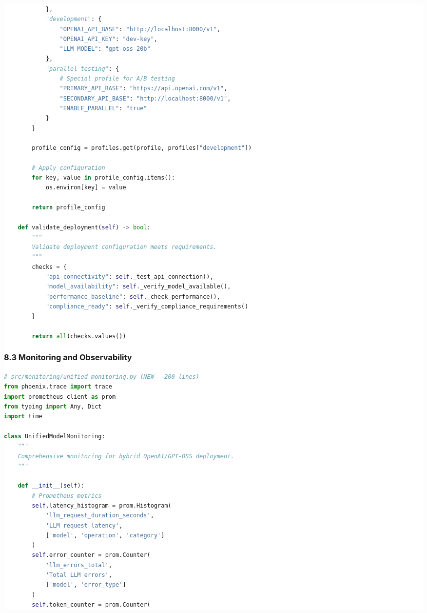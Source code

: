 ```python
            },
            "development": {
                "OPENAI_API_BASE": "http://localhost:8000/v1",
                "OPENAI_API_KEY": "dev-key",
                "LLM_MODEL": "gpt-oss-20b"
            },
            "parallel_testing": {
                # Special profile for A/B testing
                "PRIMARY_API_BASE": "https://api.openai.com/v1",
                "SECONDARY_API_BASE": "http://localhost:8000/v1",
                "ENABLE_PARALLEL": "true"
            }
        }
        
        profile_config = profiles.get(profile, profiles["development"])
        
        # Apply configuration
        for key, value in profile_config.items():
            os.environ[key] = value
        
        return profile_config
    
    def validate_deployment(self) -> bool:
        """
        Validate deployment configuration meets requirements.
        """
        checks = {
            "api_connectivity": self._test_api_connection(),
            "model_availability": self._verify_model_available(),
            "performance_baseline": self._check_performance(),
            "compliance_ready": self._verify_compliance_requirements()
        }
        
        return all(checks.values())
```

### 8.3 Monitoring and Observability

```python
# src/monitoring/unified_monitoring.py (NEW - 200 lines)
from phoenix.trace import trace
import prometheus_client as prom
from typing import Any, Dict
import time

class UnifiedModelMonitoring:
    """
    Comprehensive monitoring for hybrid OpenAI/GPT-OSS deployment.
    """
    
    def __init__(self):
        # Prometheus metrics
        self.latency_histogram = prom.Histogram(
            'llm_request_duration_seconds',
            'LLM request latency',
            ['model', 'operation', 'category']
        )
        self.error_counter = prom.Counter(
            'llm_errors_total',
            'Total LLM errors',
            ['model', 'error_type']
        )
        self.token_counter = prom.Counter(
```
